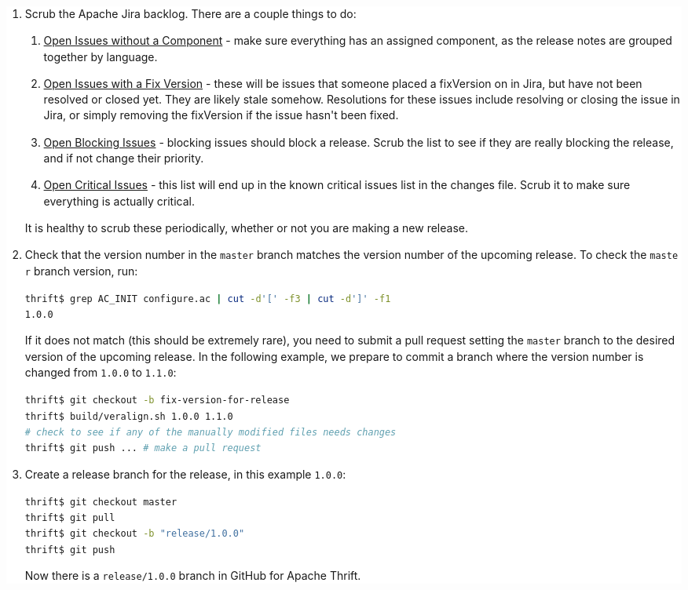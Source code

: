 1. Scrub the Apache Jira backlog.  There are a couple things to do:

    1. [Open Issues without a Component](https://issues.apache.org/jira/issues/?filter=-1&jql=project%20%3D%20THRIFT%20and%20status%20!%3D%20Closed%20and%20component%20is%20empty) - make sure everything has an assigned component, as the release notes are grouped together by language.

    1. [Open Issues with a Fix Version](https://issues.apache.org/jira/issues/?filter=-1&jql=project%20%3D%20THRIFT%20and%20status%20in%20(OPEN%2C%20%27IN%20PROGRESS%27%2C%20REOPENED)%20and%20fixVersion%20is%20not%20empty) - these will be issues that someone placed a fixVersion on in Jira, but have not been resolved or closed yet.  They are likely stale somehow.  Resolutions for these issues include resolving or closing the issue in Jira, or simply removing the fixVersion if the issue hasn't been fixed.

    1. [Open Blocking Issues](https://issues.apache.org/jira/issues/?filter=-1&jql=project%20%3D%20THRIFT%20and%20priority%20in%20(blocker)%20and%20status%20not%20in%20(closed)%20order%20by%20component%20ASC) - blocking issues should block a release.  Scrub the list to see if they are really blocking the release, and if not change their priority.

    1. [Open Critical Issues](https://issues.apache.org/jira/issues/?filter=-1&jql=project%20%3D%20THRIFT%20and%20priority%20in%20(critical)%20and%20status%20not%20in%20(closed)%20and%20type%20not%20in%20(%22wish%22)%20order%20by%20component%20ASC) - this list will end up in the known critical issues list in the changes file.  Scrub it to make sure everything is actually critical.

    It is healthy to scrub these periodically, whether or not you are making a new release.

1. Check that the version number in the `master` branch matches the version number of the upcoming release.  To check the `master` branch version, run:

    ```bash
    thrift$ grep AC_INIT configure.ac | cut -d'[' -f3 | cut -d']' -f1
    1.0.0
    ```

    If it does not match (this should be extremely rare), you need to submit a pull request setting the `master` branch to the desired version of the upcoming release.  In the following example, we prepare to commit a branch where the version number is changed from `1.0.0` to `1.1.0`:

    ```bash
    thrift$ git checkout -b fix-version-for-release
    thrift$ build/veralign.sh 1.0.0 1.1.0
    # check to see if any of the manually modified files needs changes
    thrift$ git push ... # make a pull request
    ```

1. Create a release branch for the release, in this example `1.0.0`:

    ```bash
    thrift$ git checkout master
    thrift$ git pull
    thrift$ git checkout -b "release/1.0.0"
    thrift$ git push
    ```

    Now there is a `release/1.0.0` branch in GitHub for Apache Thrift.
